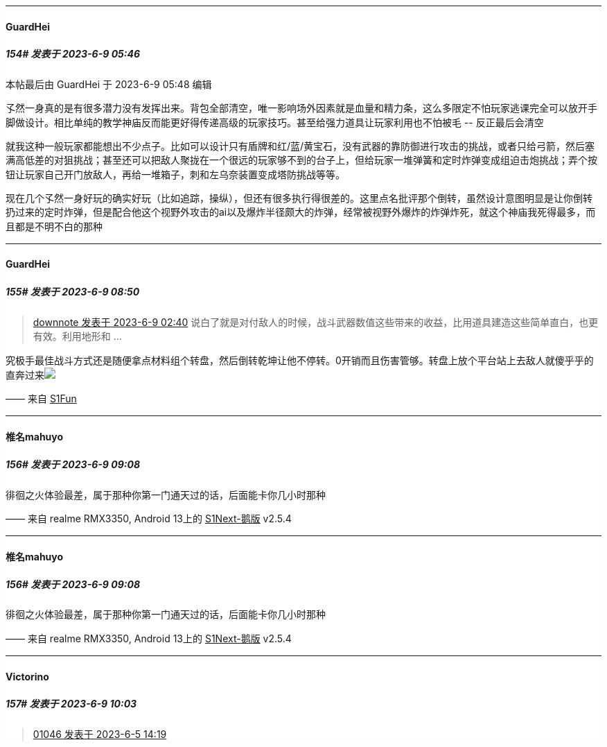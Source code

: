 
*****

####  GuardHei  
##### 154#       发表于 2023-6-9 05:46

 本帖最后由 GuardHei 于 2023-6-9 05:48 编辑 

孓然一身真的是有很多潜力没有发挥出来。背包全部清空，唯一影响场外因素就是血量和精力条，这么多限定不怕玩家逃课完全可以放开手脚做设计。相比单纯的教学神庙反而能更好得传递高级的玩家技巧。甚至给强力道具让玩家利用也不怕被毛 -- 反正最后会清空

就我这种一般玩家都能想出不少点子。比如可以设计只有盾牌和红/蓝/黄宝石，没有武器的靠防御进行攻击的挑战，或者只给弓箭，然后塞满高低差的对狙挑战；甚至还可以把敌人聚拢在一个很远的玩家够不到的台子上，但给玩家一堆弹簧和定时炸弹变成组迫击炮挑战；弄个按钮让玩家自己开门放敌人，再给一堆箱子，刺和左乌奈装置变成塔防挑战等等。

现在几个孓然一身好玩的确实好玩（比如追踪，操纵），但还有很多执行得很差的。这里点名批评那个倒转，虽然设计意图明显是让你倒转扔过来的定时炸弹，但是配合他这个视野外攻击的ai以及爆炸半径颇大的炸弹，经常被视野外爆炸的炸弹炸死，就这个神庙我死得最多，而且都是不明不白的那种


*****

####  GuardHei  
##### 155#       发表于 2023-6-9 08:50

<blockquote><a href="httphttps://bbs.saraba1st.com/2b/forum.php?mod=redirect&amp;goto=findpost&amp;pid=61194391&amp;ptid=2138421" target="_blank">downnote 发表于 2023-6-9 02:40</a>
说白了就是对付敌人的时候，战斗武器数值这些带来的收益，比用道具建造这些简单直白，也更有效。利用地形和 ...</blockquote>
究极手最佳战斗方式还是随便拿点材料组个转盘，然后倒转乾坤让他不停转。0开销而且伤害管够。转盘上放个平台站上去敌人就傻乎乎的直奔过来<img src="https://static.saraba1st.com/image/smiley/face2017/068.png" referrerpolicy="no-referrer">

—— 来自 [S1Fun](https://s1fun.koalcat.com)


*****

####  椎名mahuyo  
##### 156#       发表于 2023-6-9 09:08

徘徊之火体验最差，属于那种你第一门通天过的话，后面能卡你几小时那种

—— 来自 realme RMX3350, Android 13上的 [S1Next-鹅版](https://github.com/ykrank/S1-Next/releases) v2.5.4


*****

####  椎名mahuyo  
##### 156#       发表于 2023-6-9 09:08

徘徊之火体验最差，属于那种你第一门通天过的话，后面能卡你几小时那种

—— 来自 realme RMX3350, Android 13上的 [S1Next-鹅版](https://github.com/ykrank/S1-Next/releases) v2.5.4


*****

####  Victorino  
##### 157#       发表于 2023-6-9 10:03

<blockquote><a href="httphttps://bbs.saraba1st.com/2b/forum.php?mod=redirect&amp;goto=findpost&amp;pid=61134008&amp;ptid=2138421" target="_blank">01046 发表于 2023-6-5 14:19</a>
